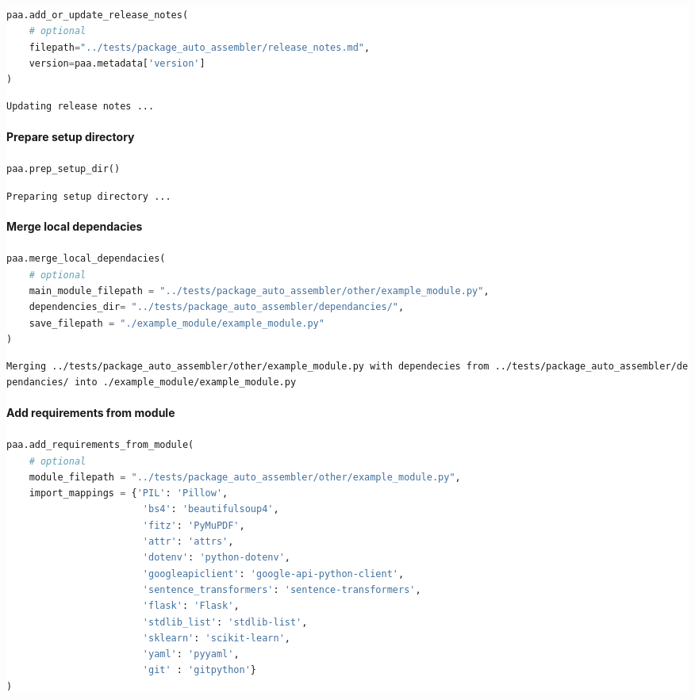 
```python
paa.add_or_update_release_notes(
    # optional
    filepath="../tests/package_auto_assembler/release_notes.md",
    version=paa.metadata['version']
)
```

    Updating release notes ...


#### Prepare setup directory


```python
paa.prep_setup_dir()
```

    Preparing setup directory ...


#### Merge local dependacies


```python
paa.merge_local_dependacies(
    # optional
    main_module_filepath = "../tests/package_auto_assembler/other/example_module.py",
    dependencies_dir= "../tests/package_auto_assembler/dependancies/",
    save_filepath = "./example_module/example_module.py"
)
```

    Merging ../tests/package_auto_assembler/other/example_module.py with dependecies from ../tests/package_auto_assembler/dependancies/ into ./example_module/example_module.py


#### Add requirements from module


```python
paa.add_requirements_from_module(
    # optional
    module_filepath = "../tests/package_auto_assembler/other/example_module.py",
    import_mappings = {'PIL': 'Pillow',
                        'bs4': 'beautifulsoup4',
                        'fitz': 'PyMuPDF',
                        'attr': 'attrs',
                        'dotenv': 'python-dotenv',
                        'googleapiclient': 'google-api-python-client',
                        'sentence_transformers': 'sentence-transformers',
                        'flask': 'Flask',
                        'stdlib_list': 'stdlib-list',
                        'sklearn': 'scikit-learn',
                        'yaml': 'pyyaml',
                        'git' : 'gitpython'}
)
```
